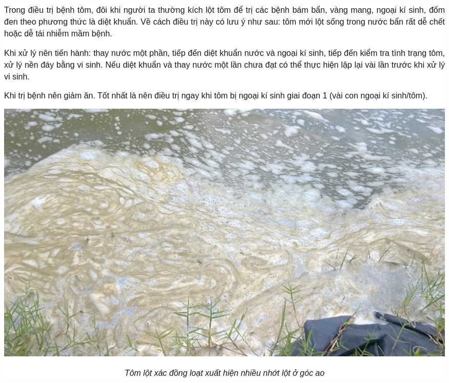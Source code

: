 <p style="text-align:justify"><span style="font-size:16px"><span style="background-color:white"><span style="font-family:&quot;Arial&quot;,&quot;sans-serif&quot;">Trong điều trị bệnh t&ocirc;m, đ&ocirc;i khi người ta thường k&iacute;ch lột t&ocirc;m để trị c&aacute;c bệnh b&aacute;m bẩn, v&agrave;ng mang, ngoại k&iacute; sinh, đốm đen theo phương thức l&agrave; diệt khuẩn. Về c&aacute;ch điều trị n&agrave;y c&oacute; lưu &yacute; như sau: t&ocirc;m mới lột sống trong nước bẩn rất dễ chết hoặc dễ t&aacute;i nhiễm mầm bệnh.</span></span></span></p>

<p style="text-align:justify"><span style="font-size:16px"><span style="background-color:white"><span style="font-family:&quot;Arial&quot;,&quot;sans-serif&quot;">Khi xử l&yacute; n&ecirc;n tiến h&agrave;nh: thay nước một phần, tiếp đến diệt khuẩn nước v&agrave; ngoại k&iacute; sinh, tiếp đến kiểm tra t&igrave;nh trạng t&ocirc;m, xử l&yacute; nền đ&aacute;y bằng vi sinh. Nếu diệt khuẩn v&agrave; thay nước một lần chưa đạt c&oacute; thể thực hiện lập lại v&agrave;i lần trước khi xử l&yacute; vi sinh. </span></span></span></p>

<p style="text-align:justify"><span style="font-size:16px"><span style="background-color:white"><span style="font-family:&quot;Arial&quot;,&quot;sans-serif&quot;">Khi trị bệnh n&ecirc;n giảm ăn. Tốt nhất l&agrave; n&ecirc;n điều trị ngay khi t&ocirc;m bị ngoại k&iacute; sinh giai đoạn 1 (v&agrave;i con ngoại k&iacute; sinh/t&ocirc;m).</span></span></span></p>

<p style="text-align:center"><span style="font-size:16px"><img alt="" src="/img/nhot-tom-lot.jpg" /></span></p>

<p style="text-align:center"><span style="font-size:16px"><span style="background-color:white"><em><span style="font-family:&quot;Arial&quot;,&quot;sans-serif&quot;">T&ocirc;m lột x&aacute;c đồng loạt xuất hiện nhiều nhớt lột ở g&oacute;c ao</span></em></span></span></p>
